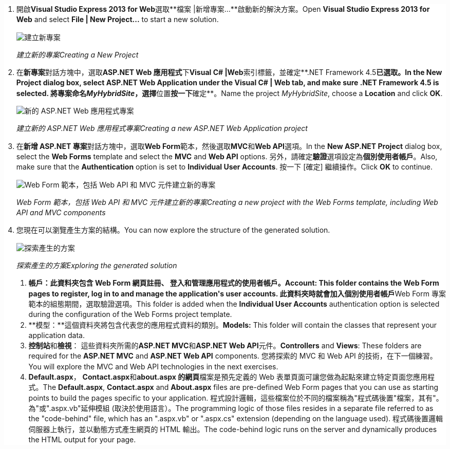 1. <span data-ttu-id="a3848-154">開啟**Visual Studio Express 2013 for Web**選取**檔案 |新增專案...**啟動新的解決方案。</span><span class="sxs-lookup"><span data-stu-id="a3848-154">Open **Visual Studio Express 2013 for Web** and select **File | New Project...** to start a new solution.</span></span>

    ![建立新專案](one-aspnet-integrating-aspnet-web-forms-mvc-and-web-api/_static/image1.png)

    <span data-ttu-id="a3848-156">*建立新的專案*</span><span class="sxs-lookup"><span data-stu-id="a3848-156">*Creating a New Project*</span></span>
2. <span data-ttu-id="a3848-157">在**新專案**對話方塊中，選取**ASP.NET Web 應用程式**下**Visual C# |Web**索引標籤，並確定**.NET Framework 4.5**已選取。</span><span class="sxs-lookup"><span data-stu-id="a3848-157">In the **New Project** dialog box, select **ASP.NET Web Application** under the **Visual C# | Web** tab, and make sure **.NET Framework 4.5** is selected.</span></span> <span data-ttu-id="a3848-158">將專案命名*MyHybridSite*，選擇**位置**按一下**確定**。</span><span class="sxs-lookup"><span data-stu-id="a3848-158">Name the project *MyHybridSite*, choose a **Location** and click **OK**.</span></span>

    ![新的 ASP.NET Web 應用程式專案](one-aspnet-integrating-aspnet-web-forms-mvc-and-web-api/_static/image2.png)

    <span data-ttu-id="a3848-160">*建立新的 ASP.NET Web 應用程式專案*</span><span class="sxs-lookup"><span data-stu-id="a3848-160">*Creating a new ASP.NET Web Application project*</span></span>
3. <span data-ttu-id="a3848-161">在**新增 ASP.NET 專案**對話方塊中，選取**Web Form**範本，然後選取**MVC**和**Web API**選項。</span><span class="sxs-lookup"><span data-stu-id="a3848-161">In the **New ASP.NET Project** dialog box, select the **Web Forms** template and select the **MVC** and **Web API** options.</span></span> <span data-ttu-id="a3848-162">另外，請確定**驗證**選項設定為**個別使用者帳戶**。</span><span class="sxs-lookup"><span data-stu-id="a3848-162">Also, make sure that the **Authentication** option is set to **Individual User Accounts**.</span></span> <span data-ttu-id="a3848-163">按一下 [確定]  繼續操作。</span><span class="sxs-lookup"><span data-stu-id="a3848-163">Click **OK** to continue.</span></span>

    ![Web Form 範本，包括 Web API 和 MVC 元件建立新的專案](one-aspnet-integrating-aspnet-web-forms-mvc-and-web-api/_static/image3.png)

    <span data-ttu-id="a3848-165">*Web Form 範本，包括 Web API 和 MVC 元件建立新的專案*</span><span class="sxs-lookup"><span data-stu-id="a3848-165">*Creating a new project with the Web Forms template, including Web API and MVC components*</span></span>
4. <span data-ttu-id="a3848-166">您現在可以瀏覽產生方案的結構。</span><span class="sxs-lookup"><span data-stu-id="a3848-166">You can now explore the structure of the generated solution.</span></span>

    ![探索產生的方案](one-aspnet-integrating-aspnet-web-forms-mvc-and-web-api/_static/image4.png)

    <span data-ttu-id="a3848-168">*探索產生的方案*</span><span class="sxs-lookup"><span data-stu-id="a3848-168">*Exploring the generated solution*</span></span>

    1. <span data-ttu-id="a3848-169">**帳戶：**此資料夾包含 Web Form 網頁註冊、 登入和管理應用程式的使用者帳戶。</span><span class="sxs-lookup"><span data-stu-id="a3848-169">**Account:** This folder contains the Web Form pages to register, log in to and manage the application's user accounts.</span></span> <span data-ttu-id="a3848-170">此資料夾時就會加入**個別使用者帳戶**Web Form 專案範本的組態期間，選取驗證選項。</span><span class="sxs-lookup"><span data-stu-id="a3848-170">This folder is added when the **Individual User Accounts** authentication option is selected during the configuration of the Web Forms project template.</span></span>
    2. <span data-ttu-id="a3848-171">**模型：**這個資料夾將包含代表您的應用程式資料的類別。</span><span class="sxs-lookup"><span data-stu-id="a3848-171">**Models:** This folder will contain the classes that represent your application data.</span></span>
    3. <span data-ttu-id="a3848-172">**控制站**和**檢視**： 這些資料夾所需的**ASP.NET MVC**和**ASP.NET Web API**元件。</span><span class="sxs-lookup"><span data-stu-id="a3848-172">**Controllers** and **Views**: These folders are required for the **ASP.NET MVC** and **ASP.NET Web API** components.</span></span> <span data-ttu-id="a3848-173">您將探索的 MVC 和 Web API 的技術，在下一個練習。</span><span class="sxs-lookup"><span data-stu-id="a3848-173">You will explore the MVC and Web API technologies in the next exercises.</span></span>
    4. <span data-ttu-id="a3848-174">**Default.aspx**， **Contact.aspx**和**about.aspx 的網頁**檔案是預先定義的 Web 表單頁面可讓您做為起點來建立特定頁面您應用程式。</span><span class="sxs-lookup"><span data-stu-id="a3848-174">The **Default.aspx**, **Contact.aspx** and **About.aspx** files are pre-defined Web Form pages that you can use as starting points to build the pages specific to your application.</span></span> <span data-ttu-id="a3848-175">程式設計邏輯，這些檔案位於不同的檔案稱為&quot;程式碼後置&quot;檔案，其有&quot;。 為&quot;或&quot;.aspx.vb&quot;延伸模組 (取決於使用語言）。</span><span class="sxs-lookup"><span data-stu-id="a3848-175">The programming logic of those files resides in a separate file referred to as the &quot;code-behind&quot; file, which has an &quot;.aspx.vb&quot; or &quot;.aspx.cs&quot; extension (depending on the language used).</span></span> <span data-ttu-id="a3848-176">程式碼後置邏輯伺服器上執行，並以動態方式產生網頁的 HTML 輸出。</span><span class="sxs-lookup"><span data-stu-id="a3848-176">The code-behind logic runs on the server and dynamically produces the HTML output for your page.</span></span>